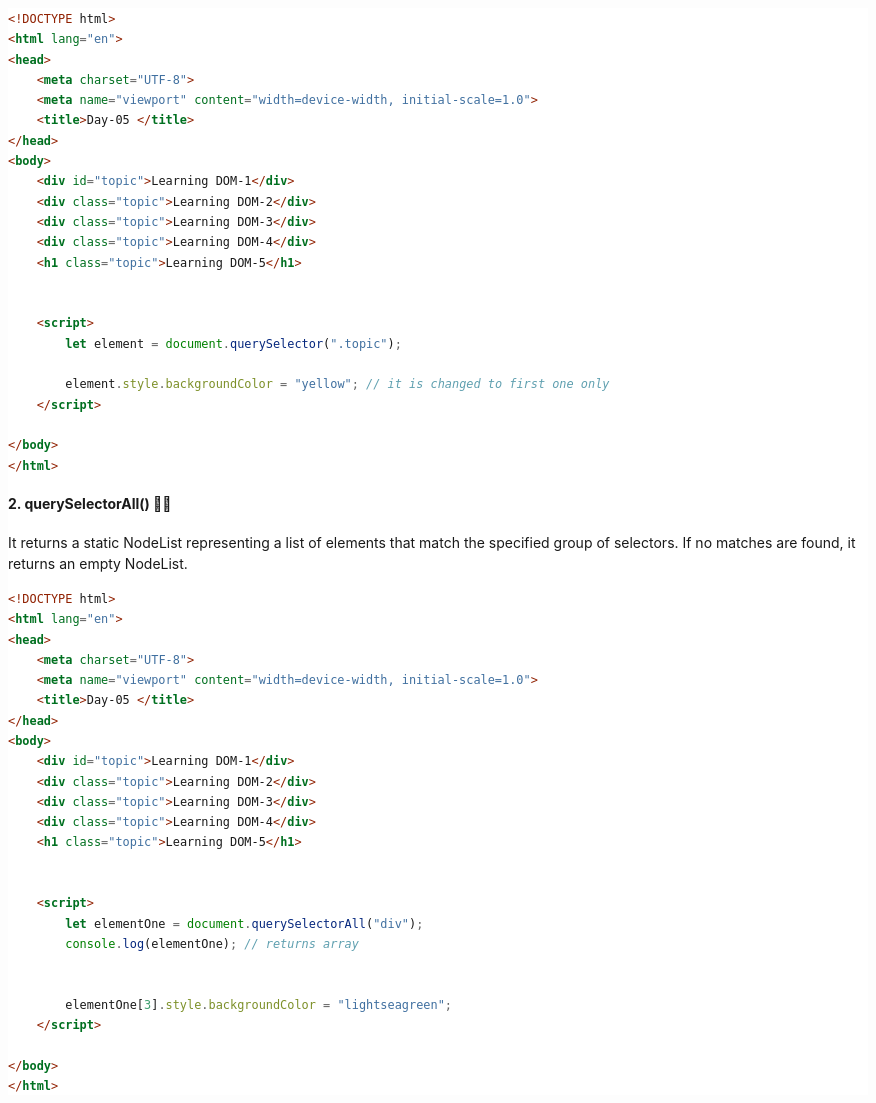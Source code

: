 ```html
<!DOCTYPE html>
<html lang="en">
<head>
    <meta charset="UTF-8">
    <meta name="viewport" content="width=device-width, initial-scale=1.0">
    <title>Day-05 </title>
</head>
<body>
    <div id="topic">Learning DOM-1</div>
    <div class="topic">Learning DOM-2</div>
    <div class="topic">Learning DOM-3</div>
    <div class="topic">Learning DOM-4</div>
    <h1 class="topic">Learning DOM-5</h1>


    <script>
        let element = document.querySelector(".topic");
      
        element.style.backgroundColor = "yellow"; // it is changed to first one only
    </script>

</body>
</html>
```

#### 2. querySelectorAll() 🎯🎯

It returns a static NodeList representing a list of elements that match the specified group of selectors.
If no matches are found, it returns an empty NodeList.
```html
<!DOCTYPE html>
<html lang="en">
<head>
    <meta charset="UTF-8">
    <meta name="viewport" content="width=device-width, initial-scale=1.0">
    <title>Day-05 </title>
</head>
<body>
    <div id="topic">Learning DOM-1</div>
    <div class="topic">Learning DOM-2</div>
    <div class="topic">Learning DOM-3</div>
    <div class="topic">Learning DOM-4</div>
    <h1 class="topic">Learning DOM-5</h1>


    <script>
        let elementOne = document.querySelectorAll("div");
        console.log(elementOne); // returns array


        elementOne[3].style.backgroundColor = "lightseagreen";
    </script>

</body>
</html>
```
